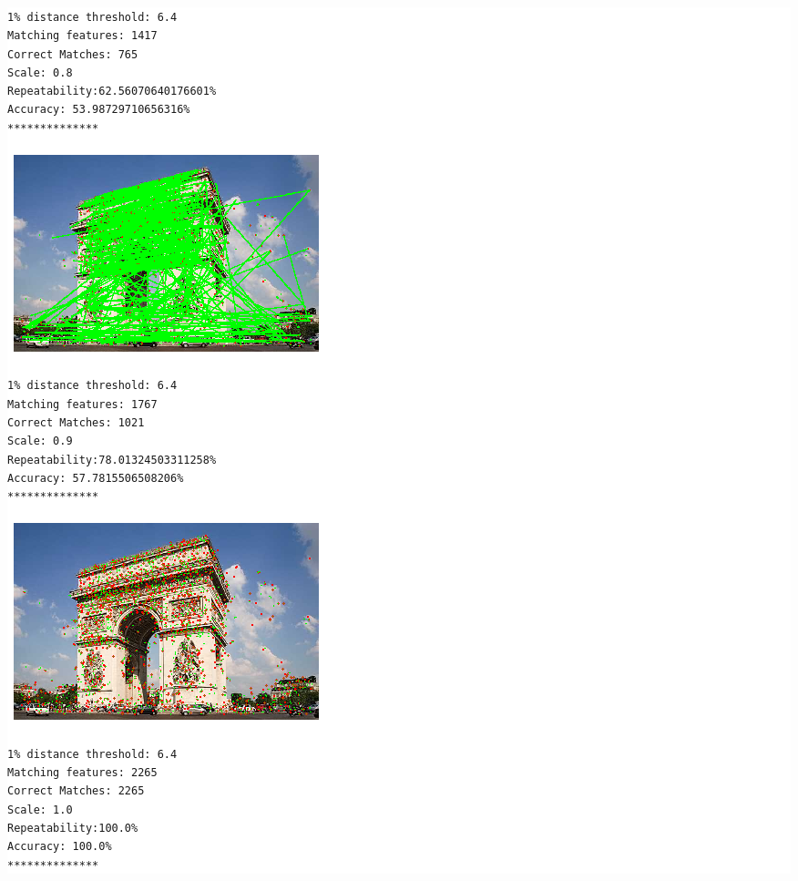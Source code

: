 
    1% distance threshold: 6.4
    Matching features: 1417
    Correct Matches: 765
    Scale: 0.8
    Repeatability:62.56070640176601%
    Accuracy: 53.98729710656316%
    **************



![png](output_21_17.png)


    1% distance threshold: 6.4
    Matching features: 1767
    Correct Matches: 1021
    Scale: 0.9
    Repeatability:78.01324503311258%
    Accuracy: 57.7815506508206%
    **************



![png](output_21_19.png)


    1% distance threshold: 6.4
    Matching features: 2265
    Correct Matches: 2265
    Scale: 1.0
    Repeatability:100.0%
    Accuracy: 100.0%
    **************
